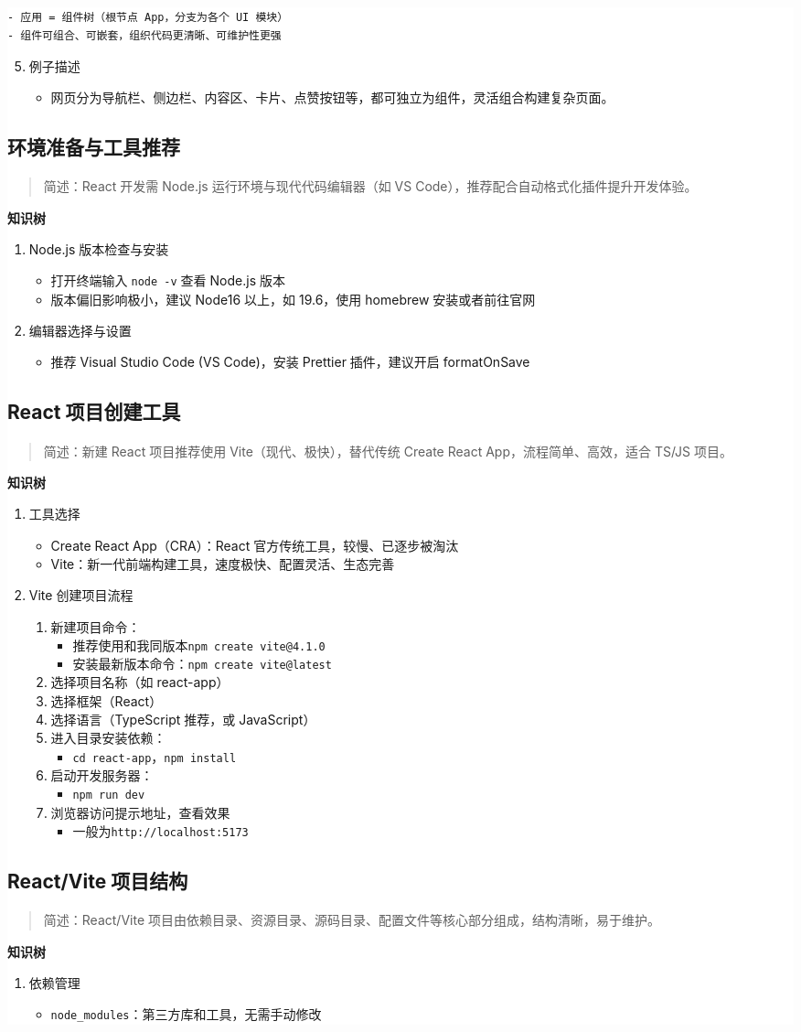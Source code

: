     - 应用 = 组件树（根节点 App，分支为各个 UI 模块）
    - 组件可组合、可嵌套，组织代码更清晰、可维护性更强

5. 例子描述

    - 网页分为导航栏、侧边栏、内容区、卡片、点赞按钮等，都可独立为组件，灵活组合构建复杂页面。

## 环境准备与工具推荐

> 简述：React 开发需 Node.js 运行环境与现代代码编辑器（如 VS Code），推荐配合自动格式化插件提升开发体验。

**知识树**

1. Node.js 版本检查与安装

    - 打开终端输入 `node -v` 查看 Node.js 版本
    - 版本偏旧影响极小，建议 Node16 以上，如 19.6，使用 homebrew 安装或者前往官网

2. 编辑器选择与设置

    - 推荐 Visual Studio Code (VS Code)，安装 Prettier 插件，建议开启 formatOnSave

## React 项目创建工具

> 简述：新建 React 项目推荐使用 Vite（现代、极快），替代传统 Create React App，流程简单、高效，适合 TS/JS 项目。

**知识树**

1. 工具选择

    - Create React App（CRA）：React 官方传统工具，较慢、已逐步被淘汰
    - Vite：新一代前端构建工具，速度极快、配置灵活、生态完善

2. Vite 创建项目流程

    1. 新建项目命令：
        - 推荐使用和我同版本`npm create vite@4.1.0`
        - 安装最新版本命令：`npm create vite@latest`
    2. 选择项目名称（如 react-app）
    3. 选择框架（React）
    4. 选择语言（TypeScript 推荐，或 JavaScript）
    5. 进入目录安装依赖：
        - `cd react-app`，`npm install`
    6. 启动开发服务器：
        - `npm run dev`
    7. 浏览器访问提示地址，查看效果
        - 一般为`http://localhost:5173`

## React/Vite 项目结构

> 简述：React/Vite 项目由依赖目录、资源目录、源码目录、配置文件等核心部分组成，结构清晰，易于维护。

**知识树**

1. 依赖管理

    - `node_modules`：第三方库和工具，无需手动修改
